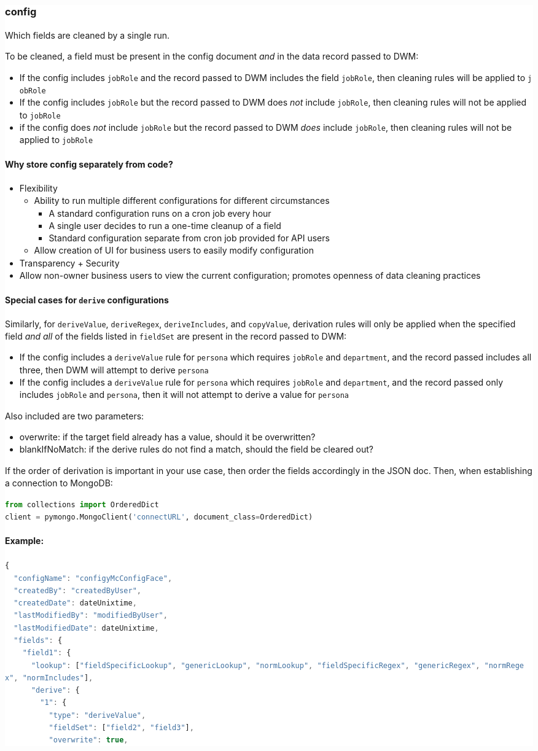 ### config

Which fields are cleaned by a single run.

To be cleaned, a field must be present in the config document *and* in the data record passed to DWM:
- If the config includes ```jobRole``` and the record passed to DWM includes the field ```jobRole```, then cleaning rules will be applied to ```jobRole```
- If the config includes ```jobRole``` but the record passed to DWM does *not* include ```jobRole```, then cleaning rules will not be applied to ```jobRole```
- if the config does *not* include ```jobRole``` but the record passed to DWM *does* include ```jobRole```, then cleaning rules will not be applied to ```jobRole```

#### Why store config separately from code?

- Flexibility
  - Ability to run multiple different configurations for different circumstances
    - A standard configuration runs on a cron job every hour
    - A single user decides to run a one-time cleanup of a field
    - Standard configuration separate from cron job provided for API users
  - Allow creation of UI for business users to easily modify configuration
- Transparency + Security
 - Allow non-owner business users to view the current configuration; promotes openness of data cleaning practices

#### Special cases for ```derive``` configurations

Similarly, for ```deriveValue```, ```deriveRegex```, ```deriveIncludes```, and ```copyValue```, derivation rules will only be applied when the specified field *and all* of the fields listed in ```fieldSet``` are present in the record passed to DWM:
- If the config includes a ```deriveValue``` rule for ```persona``` which requires ```jobRole``` and ```department```, and the record passed includes all three, then DWM will attempt to derive ```persona```
- If the config includes a ```deriveValue``` rule for ```persona``` which requires ```jobRole``` and ```department```, and the record passed only includes ```jobRole``` and ```persona```, then it will not attempt to derive a value for ```persona```

Also included are two parameters:

- overwrite: if the target field already has a value, should it be overwritten?
- blankIfNoMatch: if the derive rules do not find a match, should the field be cleared out?

If the order of derivation is important in your use case, then order the fields accordingly in the JSON doc. Then, when establishing a connection to MongoDB:

```python
from collections import OrderedDict
client = pymongo.MongoClient('connectURL', document_class=OrderedDict)
```

#### Example:

```javascript
{
  "configName": "configyMcConfigFace",
  "createdBy": "createdByUser",
  "createdDate": dateUnixtime,
  "lastModifiedBy": "modifiedByUser",
  "lastModifiedDate": dateUnixtime,
  "fields": {
    "field1": {
      "lookup": ["fieldSpecificLookup", "genericLookup", "normLookup", "fieldSpecificRegex", "genericRegex", "normRegex", "normIncludes"],
      "derive": {
        "1": {
          "type": "deriveValue",
          "fieldSet": ["field2", "field3"],
          "overwrite": true,
```